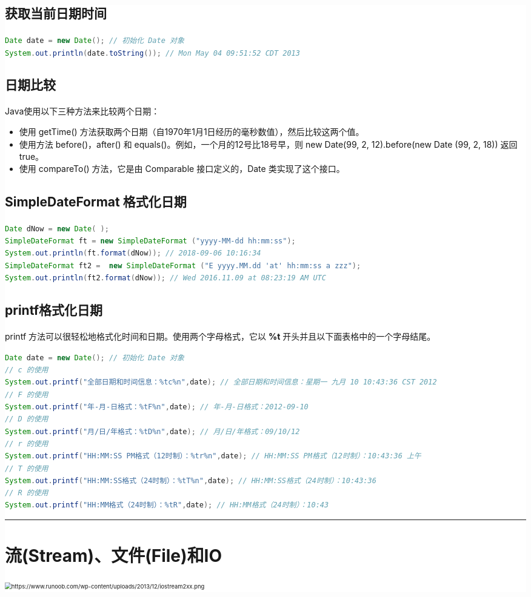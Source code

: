 ## 获取当前日期时间

```java
Date date = new Date(); // 初始化 Date 对象
System.out.println(date.toString()); // Mon May 04 09:51:52 CDT 2013
```

## 日期比较

Java使用以下三种方法来比较两个日期：

- 使用 getTime() 方法获取两个日期（自1970年1月1日经历的毫秒数值），然后比较这两个值。
- 使用方法 before()，after() 和 equals()。例如，一个月的12号比18号早，则 new Date(99, 2, 12).before(new Date (99, 2, 18)) 返回true。
- 使用 compareTo() 方法，它是由 Comparable 接口定义的，Date 类实现了这个接口。

## SimpleDateFormat 格式化日期

```java
Date dNow = new Date( );
SimpleDateFormat ft = new SimpleDateFormat ("yyyy-MM-dd hh:mm:ss");
System.out.println(ft.format(dNow)); // 2018-09-06 10:16:34
SimpleDateFormat ft2 =  new SimpleDateFormat ("E yyyy.MM.dd 'at' hh:mm:ss a zzz");
System.out.println(ft2.format(dNow)); // Wed 2016.11.09 at 08:23:19 AM UTC
```

## printf格式化日期

printf 方法可以很轻松地格式化时间和日期。使用两个字母格式，它以 **%t** 开头并且以下面表格中的一个字母结尾。

```java
Date date = new Date(); // 初始化 Date 对象
// c 的使用  
System.out.printf("全部日期和时间信息：%tc%n",date); // 全部日期和时间信息：星期一 九月 10 10:43:36 CST 2012
// F 的使用  
System.out.printf("年-月-日格式：%tF%n",date); // 年-月-日格式：2012-09-10
// D 的使用  
System.out.printf("月/日/年格式：%tD%n",date); // 月/日/年格式：09/10/12
// r 的使用  
System.out.printf("HH:MM:SS PM格式（12时制）：%tr%n",date); // HH:MM:SS PM格式（12时制）：10:43:36 上午
// T 的使用  
System.out.printf("HH:MM:SS格式（24时制）：%tT%n",date); // HH:MM:SS格式（24时制）：10:43:36
// R 的使用  
System.out.printf("HH:MM格式（24时制）：%tR",date); // HH:MM格式（24时制）：10:43
```

***

# 流(Stream)、文件(File)和IO

<img src="https://www.runoob.com/wp-content/uploads/2013/12/iostream2xx.png" alt="https://www.runoob.com/wp-content/uploads/2013/12/iostream2xx.png" style="zoom: 67%;" />
